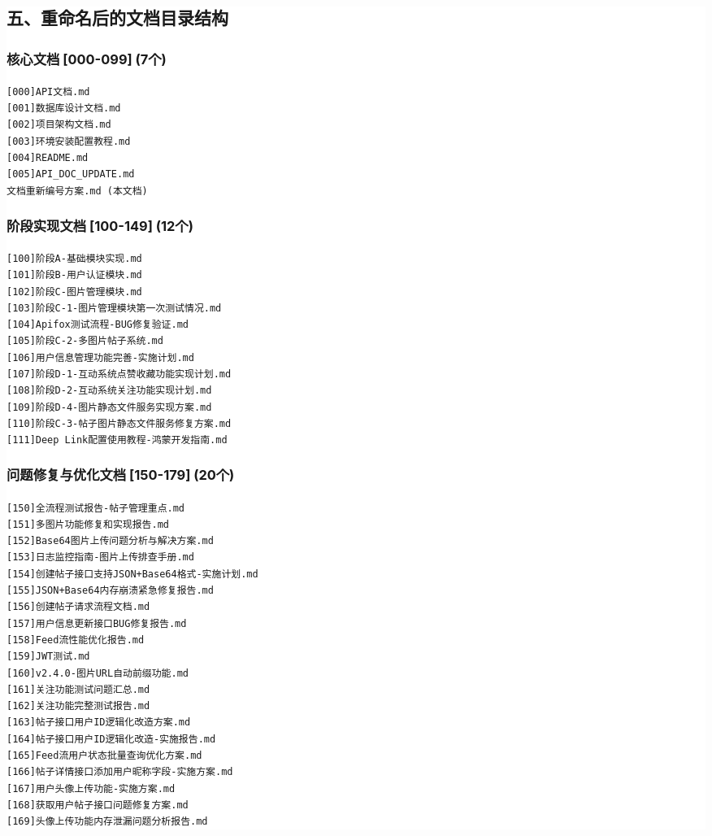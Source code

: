 
## 五、重命名后的文档目录结构

### 核心文档 [000-099] (7个)
```
[000]API文档.md
[001]数据库设计文档.md
[002]项目架构文档.md
[003]环境安装配置教程.md
[004]README.md
[005]API_DOC_UPDATE.md
文档重新编号方案.md (本文档)
```

### 阶段实现文档 [100-149] (12个)
```
[100]阶段A-基础模块实现.md
[101]阶段B-用户认证模块.md
[102]阶段C-图片管理模块.md
[103]阶段C-1-图片管理模块第一次测试情况.md
[104]Apifox测试流程-BUG修复验证.md
[105]阶段C-2-多图片帖子系统.md
[106]用户信息管理功能完善-实施计划.md
[107]阶段D-1-互动系统点赞收藏功能实现计划.md
[108]阶段D-2-互动系统关注功能实现计划.md
[109]阶段D-4-图片静态文件服务实现方案.md
[110]阶段C-3-帖子图片静态文件服务修复方案.md
[111]Deep Link配置使用教程-鸿蒙开发指南.md
```

### 问题修复与优化文档 [150-179] (20个)
```
[150]全流程测试报告-帖子管理重点.md
[151]多图片功能修复和实现报告.md
[152]Base64图片上传问题分析与解决方案.md
[153]日志监控指南-图片上传排查手册.md
[154]创建帖子接口支持JSON+Base64格式-实施计划.md
[155]JSON+Base64内存崩溃紧急修复报告.md
[156]创建帖子请求流程文档.md
[157]用户信息更新接口BUG修复报告.md
[158]Feed流性能优化报告.md
[159]JWT测试.md
[160]v2.4.0-图片URL自动前缀功能.md
[161]关注功能测试问题汇总.md
[162]关注功能完整测试报告.md
[163]帖子接口用户ID逻辑化改造方案.md
[164]帖子接口用户ID逻辑化改造-实施报告.md
[165]Feed流用户状态批量查询优化方案.md
[166]帖子详情接口添加用户昵称字段-实施方案.md
[167]用户头像上传功能-实施方案.md
[168]获取用户帖子接口问题修复方案.md
[169]头像上传功能内存泄漏问题分析报告.md
```
